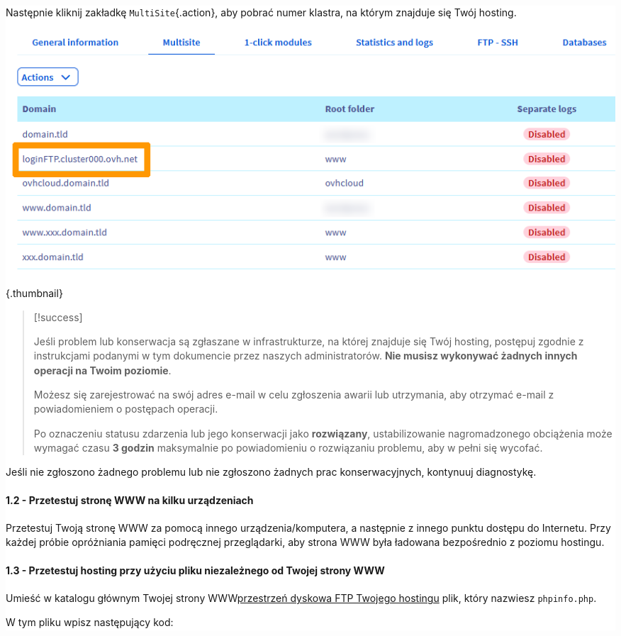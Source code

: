 Następnie kliknij zakładkę `MultiSite`{.action}, aby pobrać numer klastra, na którym znajduje się Twój hosting.

![Pobranie klastra](images/DropFilerCluster2.png){.thumbnail}

> [!success]
>
> Jeśli problem lub konserwacja są zgłaszane w infrastrukturze, na której znajduje się Twój hosting, postępuj zgodnie z instrukcjami podanymi w tym dokumencie przez naszych administratorów. **Nie musisz wykonywać żadnych innych operacji na Twoim poziomie**.
>
> Możesz się zarejestrować na swój adres e-mail w celu zgłoszenia awarii lub utrzymania, aby otrzymać e-mail z powiadomieniem o postępach operacji.
>
> Po oznaczeniu statusu zdarzenia lub jego konserwacji jako **rozwiązany**, ustabilizowanie nagromadzonego obciążenia może wymagać czasu **3 godzin** maksymalnie po powiadomieniu o rozwiązaniu problemu, aby w pełni się wycofać.
>

Jeśli nie zgłoszono żadnego problemu lub nie zgłoszono żadnych prac konserwacyjnych, kontynuuj diagnostykę.

#### 1.2 - Przetestuj stronę WWW na kilku urządzeniach

Przetestuj Twoją stronę WWW za pomocą innego urządzenia/komputera, a następnie z innego punktu dostępu do Internetu. Przy każdej próbie opróżniania pamięci podręcznej przeglądarki, aby strona WWW była ładowana bezpośrednio z poziomu hostingu.

#### 1.3 - Przetestuj hosting przy użyciu pliku niezależnego od Twojej strony WWW

Umieść w katalogu głównym Twojej strony WWW[przestrzeń dyskowa FTP Twojego hostingu](https://docs.ovh.com/pl/hosting/logowanie-przestrzen-dyskowa-ftp-hosting-web/) plik, który nazwiesz `phpinfo.php`.

W tym pliku wpisz następujący kod:
